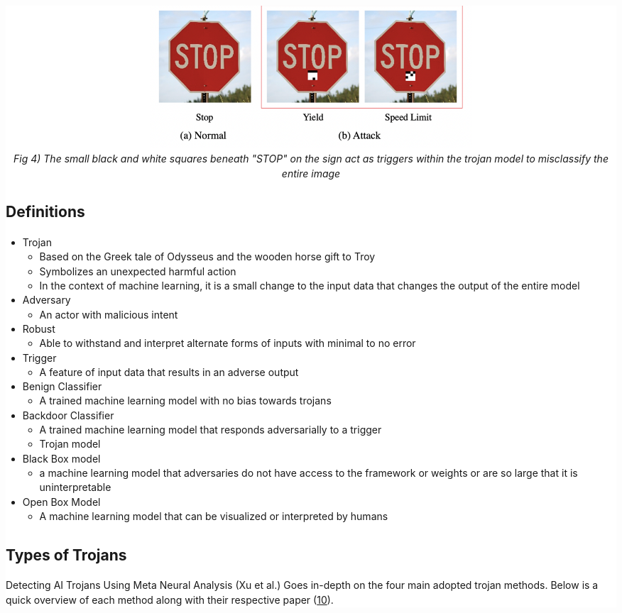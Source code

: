 <p align=center>
<img src="resources/trojanImage.png" id="fig:PD" style="width:12cm"/></br><i>Fig 4) The small black and white squares beneath "STOP" on the sign act as triggers within the trojan model to misclassify the entire image </i>
</p>

## **Definitions**
- Trojan
  - Based on the Greek tale of Odysseus and the wooden horse gift to Troy
  - Symbolizes an unexpected harmful action
  - In the context of machine learning, it is a small change to the input data that changes the output of the entire model
- Adversary
  - An actor with malicious intent
- Robust
  - Able to withstand and interpret alternate forms of inputs with minimal to no error
- Trigger
  - A feature of input data that results in an adverse output
- Benign Classifier
  - A trained machine learning model with no bias towards trojans 
- Backdoor Classifier 
  - A trained machine learning model that responds adversarially to a trigger
  - Trojan model
- Black Box model
  - a machine learning model that adversaries do not have access to the framework or weights or are so large that it is uninterpretable
- Open Box Model
  - A machine learning model that can be visualized or interpreted by humans

## Types of Trojans 

Detecting AI Trojans Using Meta Neural Analysis (Xu et al.) Goes in-depth on the four main adopted trojan methods. Below is a quick overview of each method along with their respective paper ([10](#references)). 
